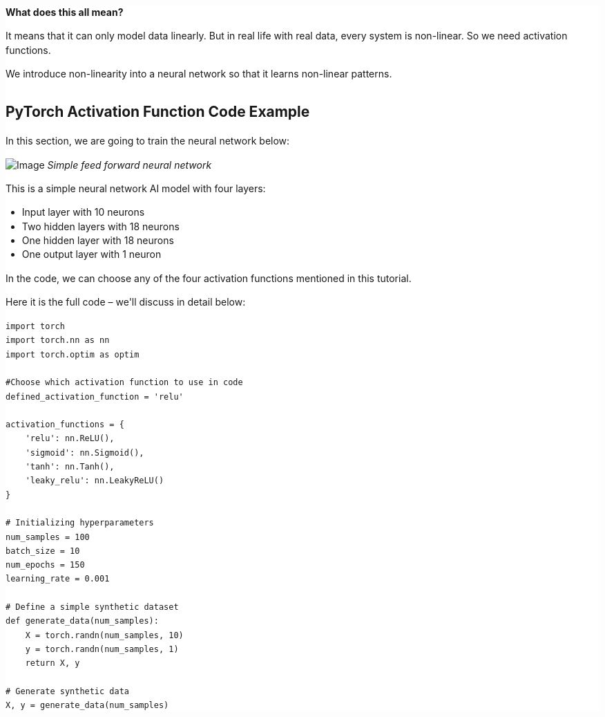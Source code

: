 **What does this all mean?**

It means that it can only model data linearly. But in real life with real data, every system is non-linear. So we need activation functions.

We introduce non-linearity into a neural network so that it learns non-linear patterns.

PyTorch Activation Function Code Example
----------------------------------------

In this section, we are going to train the neural network below:

![Image](https://www.freecodecamp.org/news/content/images/2024/01/nn-1.svg) _Simple feed forward neural network_

This is a simple neural network AI model with four layers:

*   Input layer with 10 neurons
*   Two hidden layers with 18 neurons
*   One hidden layer with 18 neurons
*   One output layer with 1 neuron

In the code, we can choose any of the four activation functions mentioned in this tutorial.

Here it is the full code – we'll discuss in detail below:

    import torch
    import torch.nn as nn
    import torch.optim as optim
    
    #Choose which activation function to use in code
    defined_activation_function = 'relu'
    
    activation_functions = {
        'relu': nn.ReLU(),
        'sigmoid': nn.Sigmoid(),
        'tanh': nn.Tanh(),
        'leaky_relu': nn.LeakyReLU()
    }
    
    # Initializing hyperparameters
    num_samples = 100
    batch_size = 10
    num_epochs = 150
    learning_rate = 0.001
    
    # Define a simple synthetic dataset
    def generate_data(num_samples):
        X = torch.randn(num_samples, 10)
        y = torch.randn(num_samples, 1)
        return X, y
    
    # Generate synthetic data
    X, y = generate_data(num_samples)
    